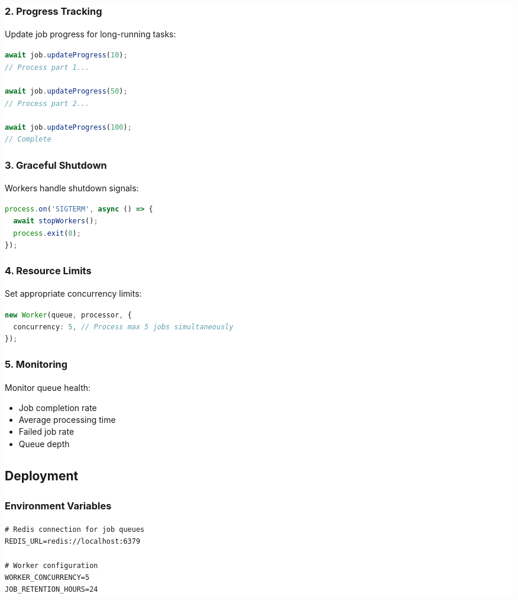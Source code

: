 ### 2. Progress Tracking

Update job progress for long-running tasks:

```typescript
await job.updateProgress(10);
// Process part 1...

await job.updateProgress(50);
// Process part 2...

await job.updateProgress(100);
// Complete
```

### 3. Graceful Shutdown

Workers handle shutdown signals:

```typescript
process.on('SIGTERM', async () => {
  await stopWorkers();
  process.exit(0);
});
```

### 4. Resource Limits

Set appropriate concurrency limits:

```typescript
new Worker(queue, processor, {
  concurrency: 5, // Process max 5 jobs simultaneously
});
```

### 5. Monitoring

Monitor queue health:

- Job completion rate
- Average processing time
- Failed job rate
- Queue depth

## Deployment

### Environment Variables

```env
# Redis connection for job queues
REDIS_URL=redis://localhost:6379

# Worker configuration
WORKER_CONCURRENCY=5
JOB_RETENTION_HOURS=24
```
